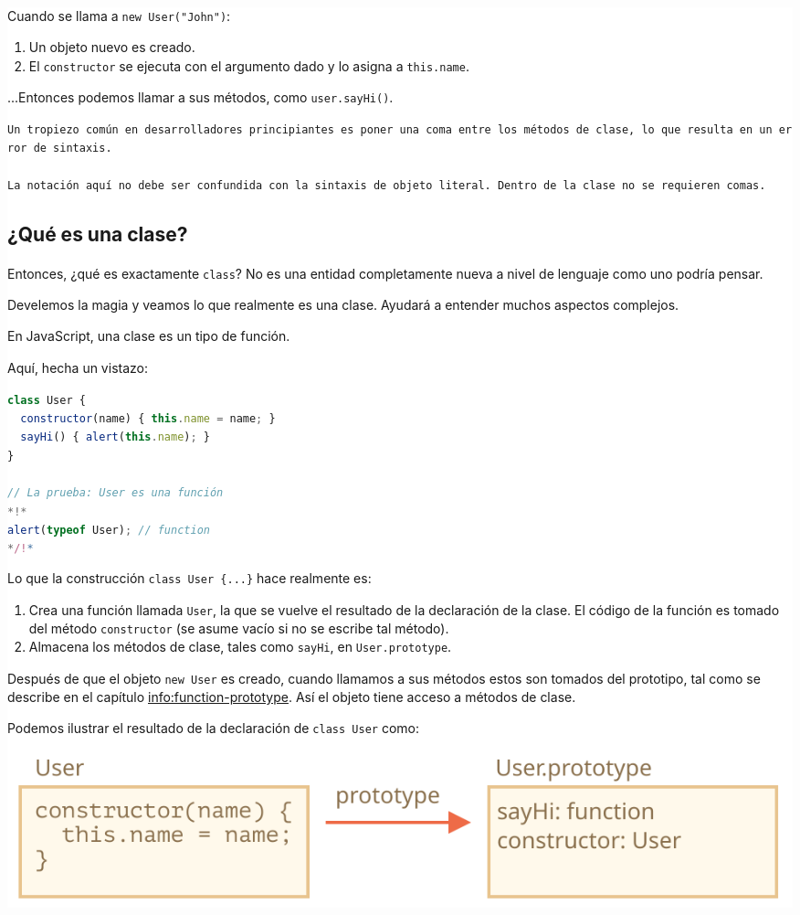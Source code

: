 Cuando se llama a `new User("John")`:
1. Un objeto nuevo es creado.
2. El `constructor` se ejecuta con el argumento dado y lo asigna a `this.name`.

...Entonces podemos llamar a sus métodos, como `user.sayHi()`.


```warn header="No va una coma entre métodos de clase"
Un tropiezo común en desarrolladores principiantes es poner una coma entre los métodos de clase, lo que resulta en un error de sintaxis.

La notación aquí no debe ser confundida con la sintaxis de objeto literal. Dentro de la clase no se requieren comas.
```

## ¿Qué es una clase?

Entonces, ¿qué es exactamente `class`? No es una entidad completamente nueva a nivel de lenguaje como uno podría pensar.

Develemos la magia y veamos lo que realmente es una clase. Ayudará a entender muchos aspectos complejos.

En JavaScript, una clase es un tipo de función.

Aquí, hecha un vistazo:

```js run
class User {
  constructor(name) { this.name = name; }
  sayHi() { alert(this.name); }
}

// La prueba: User es una función
*!*
alert(typeof User); // function
*/!*
```

Lo que la construcción `class User {...}` hace realmente es:

1. Crea una función llamada `User`, la que se vuelve el resultado de la declaración de la clase. El código de la función es tomado del método `constructor` (se asume vacío si no se escribe tal método).
2. Almacena los métodos de clase, tales como `sayHi`, en `User.prototype`.

Después de que el objeto `new User` es creado, cuando llamamos a sus métodos estos son tomados del prototipo, tal como se describe en el capítulo <info:function-prototype>. Así el objeto tiene acceso a métodos de clase.

Podemos ilustrar el resultado de la declaración de `class User` como:

![](class-user.svg)
